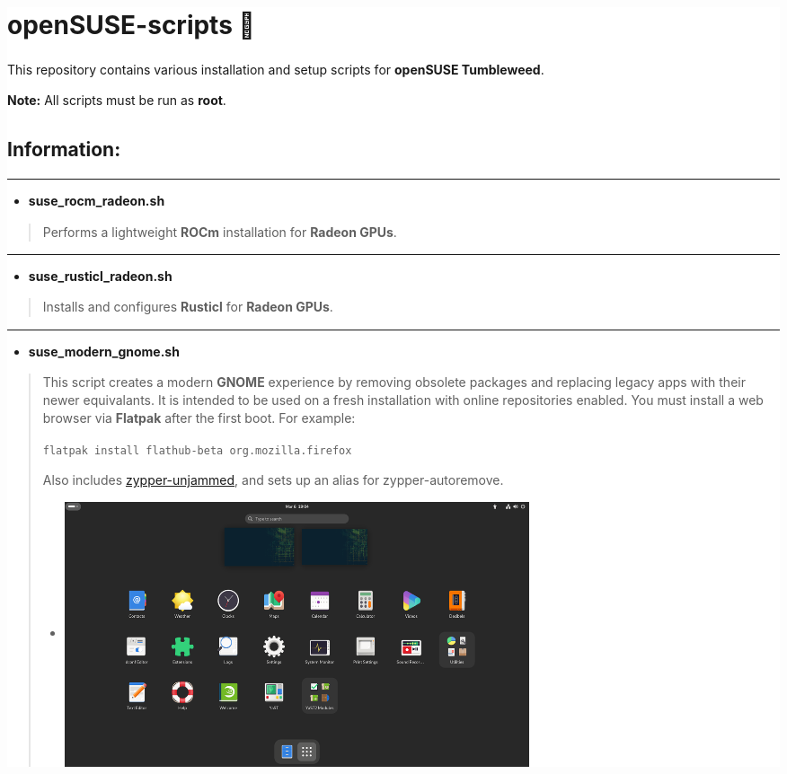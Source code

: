 # openSUSE-scripts 🦎
This repository contains various installation and setup scripts for **openSUSE Tumbleweed**.

**Note:** All scripts must be run as **root**.

## Information:
---
- **suse_rocm_radeon.sh**
> Performs a lightweight **ROCm** installation for **Radeon GPUs**.
---
- **suse_rusticl_radeon.sh**
> Installs and configures **Rusticl** for **Radeon GPUs**.
---
- **suse_modern_gnome.sh**
> This script creates a modern **GNOME** experience by removing obsolete packages and replacing legacy apps with their newer equivalants. It is intended to be used on a fresh installation with online repositories enabled. You must install a web browser via **Flatpak** after the first boot. For example:
> ```
> flatpak install flathub-beta org.mozilla.firefox
> ```
> Also includes [zypper-unjammed](https://github.com/makesourcenotcode/zypper-unjammed), and sets up an alias for zypper-autoremove.
> - <img src="images/screenshot_appmenu.png" alt="" width="65%" align="center">